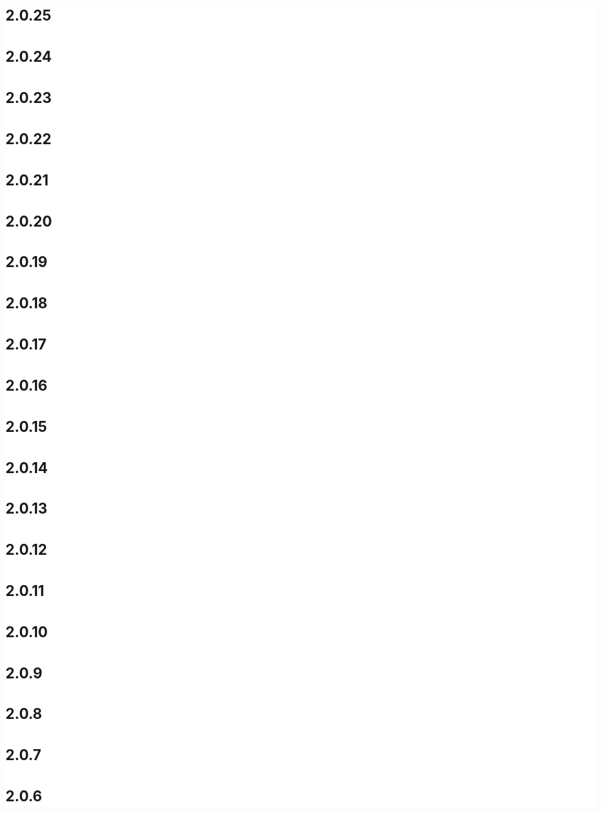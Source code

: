 ## 2.0.25

## 2.0.24

## 2.0.23

## 2.0.22

## 2.0.21

## 2.0.20

## 2.0.19

## 2.0.18

## 2.0.17

## 2.0.16

## 2.0.15

## 2.0.14

## 2.0.13

## 2.0.12

## 2.0.11

## 2.0.10

## 2.0.9

## 2.0.8

## 2.0.7

## 2.0.6
